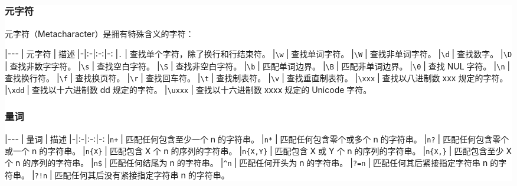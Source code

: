 
### 元字符
元字符（Metacharacter）是拥有特殊含义的字符：

|---
| 元字符 | 描述
|-|:-|:-:|-:
|`.` | 查找单个字符，除了换行和行结束符。
|`\w` | 查找单词字符。
|`\W` | 查找非单词字符。
|`\d` | 查找数字。
|`\D` | 查找非数字字符。
|`\s` | 查找空白字符。
|`\S` | 查找非空白字符。
|`\b` | 匹配单词边界。
|`\B` | 匹配非单词边界。
|`\0` | 查找 NUL 字符。
|`\n` | 查找换行符。
|`\f` | 查找换页符。
|`\r` | 查找回车符。
|`\t` | 查找制表符。
|`\v` | 查找垂直制表符。
|`\xxx` | 查找以八进制数 xxx 规定的字符。
|`\xdd` | 查找以十六进制数 dd 规定的字符。
|`\uxxx` | 查找以十六进制数 xxxx 规定的 Unicode 字符。


### 量词

|---
| 量词 | 描述
|-|:-|:-:|-:
|`n+` | 匹配任何包含至少一个 n 的字符串。
|`n*` | 匹配任何包含零个或多个 n 的字符串。
|`n?` | 匹配任何包含零个或一个 n 的字符串。
|`n{X}` | 匹配包含 X 个 n 的序列的字符串。
|`n{X,Y}` | 匹配包含 X 或 Y 个 n 的序列的字符串。
|`n{X,}` | 匹配包含至少 X 个 n 的序列的字符串。
|`n$` | 匹配任何结尾为 n 的字符串。
|`^n` | 匹配任何开头为 n 的字符串。
|`?=n` | 匹配任何其后紧接指定字符串 n 的字符串。
|`?!n` | 匹配任何其后没有紧接指定字符串 n 的字符串。
